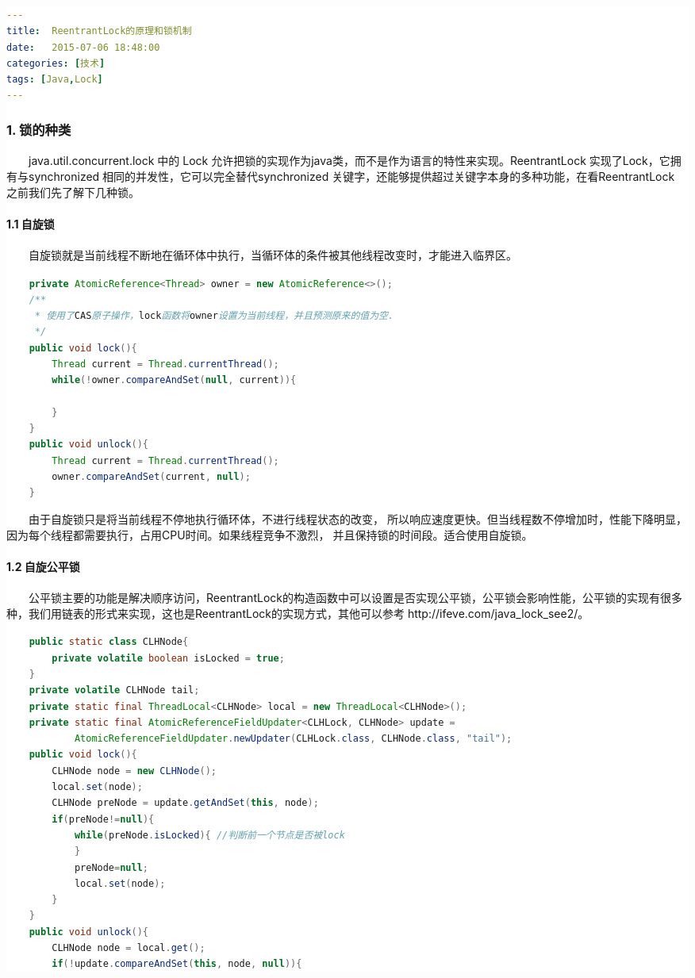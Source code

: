 ```yaml
---
title:  ReentrantLock的原理和锁机制
date:  	2015-07-06 18:48:00
categories: [技术]
tags: [Java,Lock]
---
```

###  **1. 锁的种类**
<p style="text-indent: 2em">java.util.concurrent.lock 中的 Lock 允许把锁的实现作为java类，而不是作为语言的特性来实现。ReentrantLock 实现了Lock，它拥有与synchronized 相同的并发性，它可以完全替代synchronized 关键字，还能够提供超过关键字本身的多种功能，在看ReentrantLock 之前我们先了解下几种锁。</p>

#### **1.1 自旋锁**

<p style="text-indent: 2em">自旋锁就是当前线程不断地在循环体中执行，当循环体的条件被其他线程改变时，才能进入临界区。
	
```java
	private AtomicReference<Thread> owner = new AtomicReference<>();
	/**
	 * 使用了CAS原子操作，lock函数将owner设置为当前线程，并且预测原来的值为空.
	 */
	public void lock(){
		Thread current = Thread.currentThread();
		while(!owner.compareAndSet(null, current)){
			
		}
	}
	public void unlock(){
		Thread current = Thread.currentThread();
		owner.compareAndSet(current, null);
	}

```

<p style="text-indent: 2em">由于自旋锁只是将当前线程不停地执行循环体，不进行线程状态的改变， 所以响应速度更快。但当线程数不停增加时，性能下降明显， 因为每个线程都需要执行，占用CPU时间。如果线程竞争不激烈， 并且保持锁的时间段。适合使用自旋锁。

####  **1.2 自旋公平锁**

<p style="text-indent: 2em">公平锁主要的功能是解决顺序访问，ReentrantLock的构造函数中可以设置是否实现公平锁，公平锁会影响性能，公平锁的实现有很多种，我们用链表的形式来实现，这也是ReentrantLock的实现方式，其他可以参考
http://ifeve.com/java_lock_see2/。

```java
	public static class CLHNode{
		private volatile boolean isLocked = true;
	}
	private volatile CLHNode tail;
	private static final ThreadLocal<CLHNode> local = new ThreadLocal<CLHNode>();
	private static final AtomicReferenceFieldUpdater<CLHLock, CLHNode> update = 
			AtomicReferenceFieldUpdater.newUpdater(CLHLock.class, CLHNode.class, "tail");
	public void lock(){
		CLHNode node = new CLHNode();
		local.set(node); 
		CLHNode preNode = update.getAndSet(this, node);
		if(preNode!=null){
			while(preNode.isLocked){ //判断前一个节点是否被lock
			}
			preNode=null;
			local.set(node);
		}
	}
	public void unlock(){
		CLHNode node = local.get();
		if(!update.compareAndSet(this, node, null)){
```